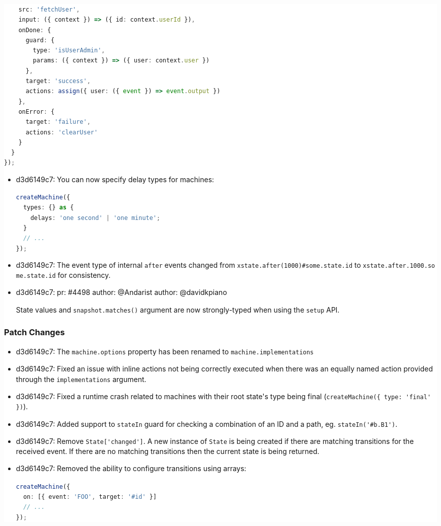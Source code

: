   ```ts
      src: 'fetchUser',
      input: ({ context }) => ({ id: context.userId }),
      onDone: {
        guard: {
          type: 'isUserAdmin',
          params: ({ context }) => ({ user: context.user })
        },
        target: 'success',
        actions: assign({ user: ({ event }) => event.output })
      },
      onError: {
        target: 'failure',
        actions: 'clearUser'
      }
    }
  });
  ```

- d3d6149c7: You can now specify delay types for machines:

  ```ts
  createMachine({
    types: {} as {
      delays: 'one second' | 'one minute';
    }
    // ...
  });
  ```

- d3d6149c7: The event type of internal `after` events changed from `xstate.after(1000)#some.state.id` to `xstate.after.1000.some.state.id` for consistency.
- d3d6149c7: pr: #4498
  author: @Andarist
  author: @davidkpiano

  State values and `snapshot.matches()` argument are now strongly-typed when using the `setup` API.

### Patch Changes

- d3d6149c7: The `machine.options` property has been renamed to `machine.implementations`
- d3d6149c7: Fixed an issue with inline actions not being correctly executed when there was an equally named action provided through the `implementations` argument.
- d3d6149c7: Fixed a runtime crash related to machines with their root state's type being final (`createMachine({ type: 'final' })`).
- d3d6149c7: Added support to `stateIn` guard for checking a combination of an ID and a path, eg. `stateIn('#b.B1')`.
- d3d6149c7: Remove `State['changed']`. A new instance of `State` is being created if there are matching transitions for the received event. If there are no matching transitions then the current state is being returned.
- d3d6149c7: Removed the ability to configure transitions using arrays:

  ```ts
  createMachine({
    on: [{ event: 'FOO', target: '#id' }]
    // ...
  });
  ```
